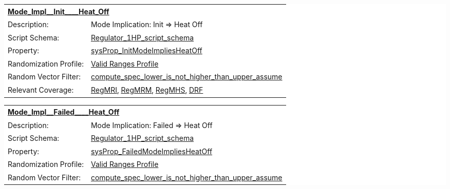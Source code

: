 

<table>
<tr><th colspan=2 align="left"><a href="hamr/slang/src/test/system/isolette/system_tests/rst/Regulate_Subsystem_Test_wSlangCheck.scala#L280">Mode_Impl__Init____Heat_Off</a></th>
</tr><tr>
<td>Description:</td><td>Mode Implication: Init => Heat Off</td>
</tr><tr>
<td>Script Schema:</td><td><a href="hamr/slang/src/test/system/isolette/system_tests/rst/Regulate_Subsystem_Test_wSlangCheck.scala#L379">Regulator_1HP_script_schema</a></td>
</tr><tr>
<td>Property:</td><td><a href="hamr/slang/src/test/system/isolette/system_tests/rst/Regulate_Subsystem_Test_wSlangCheck.scala#L688">sysProp_InitModeImpliesHeatOff</a></td>
</tr><tr>
<td>Randomization Profile:</td><td><a href="hamr/slang/src/test/system/isolette/system_tests/rst/Regulate_Subsystem_Test_wSlangCheck.scala#L355)">Valid Ranges Profile</a></td>
</tr><tr>
<td>Random Vector Filter:</td><td><a href="hamr/slang/src/test/system/isolette/system_tests/rst/Regulate_Subsystem_Test_wSlangCheck.scala#L853)">compute_spec_lower_is_not_higher_than_upper_assume</a></td>
</tr><tr>
<td>Relevant Coverage:</td><td><a href="https://people.cs.ksu.edu/~santos_jenkins/pub/hamr-system-testing-case-studies/isolette/Regulate_Subsystem_Test_wSlangCheck_DSC_Test_Harness/HC__Normal_____Heat_On/jacocoCoverage/isolette.Regulate/Manage_Regulator_Interface_impl_thermostat_regulate_temperature_manage_regulator_interface$.html">RegMRI</a>, <a href="https://people.cs.ksu.edu/~santos_jenkins/pub/hamr-system-testing-case-studies/isolette/Regulate_Subsystem_Test_wSlangCheck_DSC_Test_Harness/HC__Normal_____Heat_On/jacocoCoverage/isolette.Regulate/Manage_Regulator_Mode_impl_thermostat_regulate_temperature_manage_regulator_mode$.html">RegMRM</a>, <a href="https://people.cs.ksu.edu/~santos_jenkins/pub/hamr-system-testing-case-studies/isolette/Regulate_Subsystem_Test_wSlangCheck_DSC_Test_Harness/HC__Normal_____Heat_On/jacocoCoverage/isolette.Regulate/Manage_Heat_Source_impl_thermostat_regulate_temperature_manage_heat_source$.html">RegMHS</a>, <a href="https://people.cs.ksu.edu/~santos_jenkins/pub/hamr-system-testing-case-studies/isolette/Regulate_Subsystem_Test_wSlangCheck_DSC_Test_Harness/HC__Normal_____Heat_On/jacocoCoverage/isolette.Regulate/Detect_Regulator_Failure_impl_thermostat_regulate_temperature_detect_regulator_failure$.html">DRF</a></td>
</tr>
</table>



<table>
<tr><th colspan=2 align="left"><a href="hamr/slang/src/test/system/isolette/system_tests/rst/Regulate_Subsystem_Test_wSlangCheck.scala#L290">Mode_Impl__Failed____Heat_Off</a></th>
</tr><tr>
<td>Description:</td><td>Mode Implication: Failed => Heat Off</td>
</tr><tr>
<td>Script Schema:</td><td><a href="hamr/slang/src/test/system/isolette/system_tests/rst/Regulate_Subsystem_Test_wSlangCheck.scala#L379">Regulator_1HP_script_schema</a></td>
</tr><tr>
<td>Property:</td><td><a href="hamr/slang/src/test/system/isolette/system_tests/rst/Regulate_Subsystem_Test_wSlangCheck.scala#L701">sysProp_FailedModeImpliesHeatOff</a></td>
</tr><tr>
<td>Randomization Profile:</td><td><a href="hamr/slang/src/test/system/isolette/system_tests/rst/Regulate_Subsystem_Test_wSlangCheck.scala#L355)">Valid Ranges Profile</a></td>
</tr><tr>
<td>Random Vector Filter:</td><td><a href="hamr/slang/src/test/system/isolette/system_tests/rst/Regulate_Subsystem_Test_wSlangCheck.scala#L853)">compute_spec_lower_is_not_higher_than_upper_assume</a></td>
</tr><tr>
